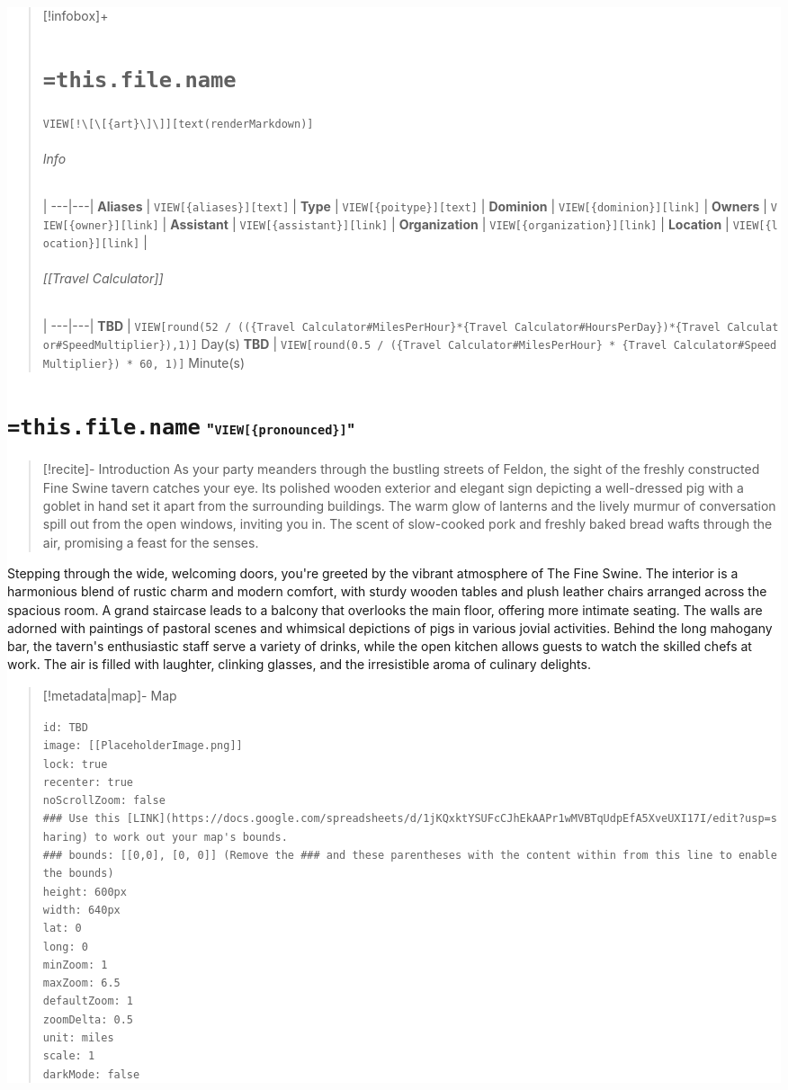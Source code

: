 > [!infobox]+
> # `=this.file.name`
> `VIEW[!\[\[{art}\]\]][text(renderMarkdown)]`
> ###### Info
>  |
> ---|---|
> **Aliases** | `VIEW[{aliases}][text]` |
> **Type** | `VIEW[{poitype}][text]` |
> **Dominion** | `VIEW[{dominion}][link]` |
> **Owners** | `VIEW[{owner}][link]` |
> **Assistant** | `VIEW[{assistant}][link]` |
> **Organization** | `VIEW[{organization}][link]` |
> **Location** | `VIEW[{location}][link]` |
> ###### [[Travel Calculator]] 
>  |
> ---|---|
> **TBD** | `VIEW[round(52 / (({Travel Calculator#MilesPerHour}*{Travel Calculator#HoursPerDay})*{Travel Calculator#SpeedMultiplier}),1)]` Day(s)
> **TBD** | `VIEW[round(0.5 / ({Travel Calculator#MilesPerHour} * {Travel Calculator#SpeedMultiplier}) * 60, 1)]` Minute(s)

# `=this.file.name` <span style="font-size: medium">"`VIEW[{pronounced}]`"</span>

> [!recite]- Introduction
> As your party meanders through the bustling streets of Feldon, the sight of the freshly constructed Fine Swine tavern catches your eye. Its polished wooden exterior and elegant sign depicting a well-dressed pig with a goblet in hand set it apart from the surrounding buildings. The warm glow of lanterns and the lively murmur of conversation spill out from the open windows, inviting you in. The scent of slow-cooked pork and freshly baked bread wafts through the air, promising a feast for the senses.
>
Stepping through the wide, welcoming doors, you're greeted by the vibrant atmosphere of The Fine Swine. The interior is a harmonious blend of rustic charm and modern comfort, with sturdy wooden tables and plush leather chairs arranged across the spacious room. A grand staircase leads to a balcony that overlooks the main floor, offering more intimate seating. The walls are adorned with paintings of pastoral scenes and whimsical depictions of pigs in various jovial activities. Behind the long mahogany bar, the tavern's enthusiastic staff serve a variety of drinks, while the open kitchen allows guests to watch the skilled chefs at work. The air is filled with laughter, clinking glasses, and the irresistible aroma of culinary delights.

> [!metadata|map]- Map
> ```leaflet
> id: TBD
> image: [[PlaceholderImage.png]]
> lock: true
> recenter: true
> noScrollZoom: false
> ### Use this [LINK](https://docs.google.com/spreadsheets/d/1jKQxktYSUFcCJhEkAAPr1wMVBTqUdpEfA5XveUXI17I/edit?usp=sharing) to work out your map's bounds.
> ### bounds: [[0,0], [0, 0]] (Remove the ### and these parentheses with the content within from this line to enable the bounds)
> height: 600px
> width: 640px
> lat: 0
> long: 0
> minZoom: 1
> maxZoom: 6.5
> defaultZoom: 1
> zoomDelta: 0.5
> unit: miles
> scale: 1
> darkMode: false
